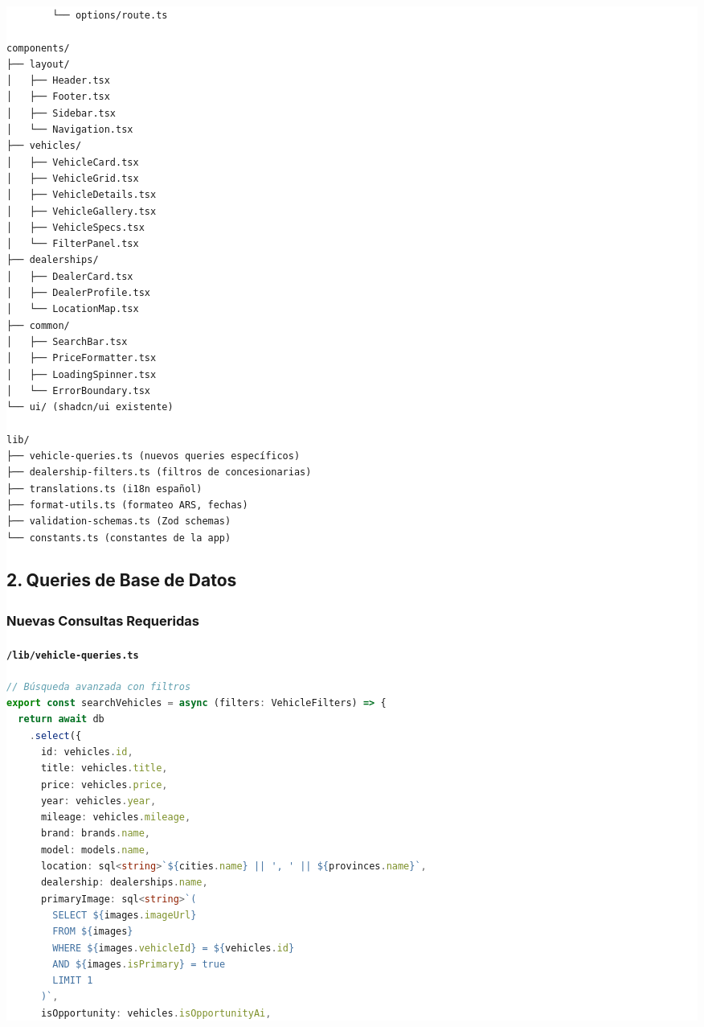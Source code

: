```
        └── options/route.ts

components/
├── layout/
│   ├── Header.tsx
│   ├── Footer.tsx  
│   ├── Sidebar.tsx
│   └── Navigation.tsx
├── vehicles/
│   ├── VehicleCard.tsx
│   ├── VehicleGrid.tsx
│   ├── VehicleDetails.tsx
│   ├── VehicleGallery.tsx
│   ├── VehicleSpecs.tsx
│   └── FilterPanel.tsx
├── dealerships/
│   ├── DealerCard.tsx
│   ├── DealerProfile.tsx
│   └── LocationMap.tsx
├── common/
│   ├── SearchBar.tsx
│   ├── PriceFormatter.tsx
│   ├── LoadingSpinner.tsx
│   └── ErrorBoundary.tsx
└── ui/ (shadcn/ui existente)

lib/
├── vehicle-queries.ts (nuevos queries específicos)
├── dealership-filters.ts (filtros de concesionarias)
├── translations.ts (i18n español)
├── format-utils.ts (formateo ARS, fechas)
├── validation-schemas.ts (Zod schemas)
└── constants.ts (constantes de la app)
```

## 2. Queries de Base de Datos

### Nuevas Consultas Requeridas

#### `/lib/vehicle-queries.ts`
```typescript
// Búsqueda avanzada con filtros
export const searchVehicles = async (filters: VehicleFilters) => {
  return await db
    .select({
      id: vehicles.id,
      title: vehicles.title,
      price: vehicles.price,
      year: vehicles.year,
      mileage: vehicles.mileage,
      brand: brands.name,
      model: models.name,
      location: sql<string>`${cities.name} || ', ' || ${provinces.name}`,
      dealership: dealerships.name,
      primaryImage: sql<string>`(
        SELECT ${images.imageUrl} 
        FROM ${images} 
        WHERE ${images.vehicleId} = ${vehicles.id} 
        AND ${images.isPrimary} = true 
        LIMIT 1
      )`,
      isOpportunity: vehicles.isOpportunityAi,
```